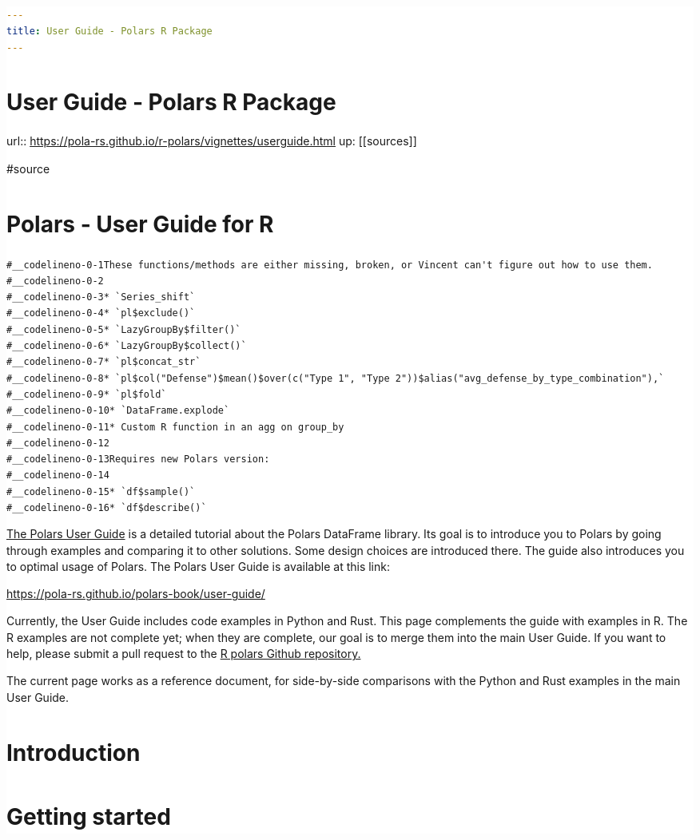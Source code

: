 ```yaml
---
title: User Guide - Polars R Package
---
```


# User Guide - Polars R Package

url:: https://pola-rs.github.io/r-polars/vignettes/userguide.html
up: [[sources]]

#source

# Polars - User Guide for R

    #__codelineno-0-1These functions/methods are either missing, broken, or Vincent can't figure out how to use them.
    #__codelineno-0-2
    #__codelineno-0-3* `Series_shift`
    #__codelineno-0-4* `pl$exclude()`
    #__codelineno-0-5* `LazyGroupBy$filter()`
    #__codelineno-0-6* `LazyGroupBy$collect()`
    #__codelineno-0-7* `pl$concat_str`
    #__codelineno-0-8* `pl$col("Defense")$mean()$over(c("Type 1", "Type 2"))$alias("avg_defense_by_type_combination"),`
    #__codelineno-0-9* `pl$fold`
    #__codelineno-0-10* `DataFrame.explode`
    #__codelineno-0-11* Custom R function in an agg on group_by
    #__codelineno-0-12
    #__codelineno-0-13Requires new Polars version:
    #__codelineno-0-14
    #__codelineno-0-15* `df$sample()`
    #__codelineno-0-16* `df$describe()`
[The Polars User Guide](https://pola-rs.github.io/polars-book/user-guide/) is a detailed tutorial about the Polars DataFrame library. Its goal is to introduce you to Polars by going through examples and comparing it to other solutions. Some design choices are introduced there. The guide also introduces you to optimal usage of Polars. The Polars User Guide is available at this link:

https://pola-rs.github.io/polars-book/user-guide/

Currently, the User Guide includes code examples in Python and Rust. This page complements the guide with examples in R. The R examples are not complete yet; when they are complete, our goal is to merge them into the main User Guide. If you want to help, please submit a pull request to the [R polars Github repository.](https://github.com/pola-rs/r-polars)

The current page works as a reference document, for side-by-side comparisons with the Python and Rust examples in the main User Guide.

# Introduction

# Getting started
